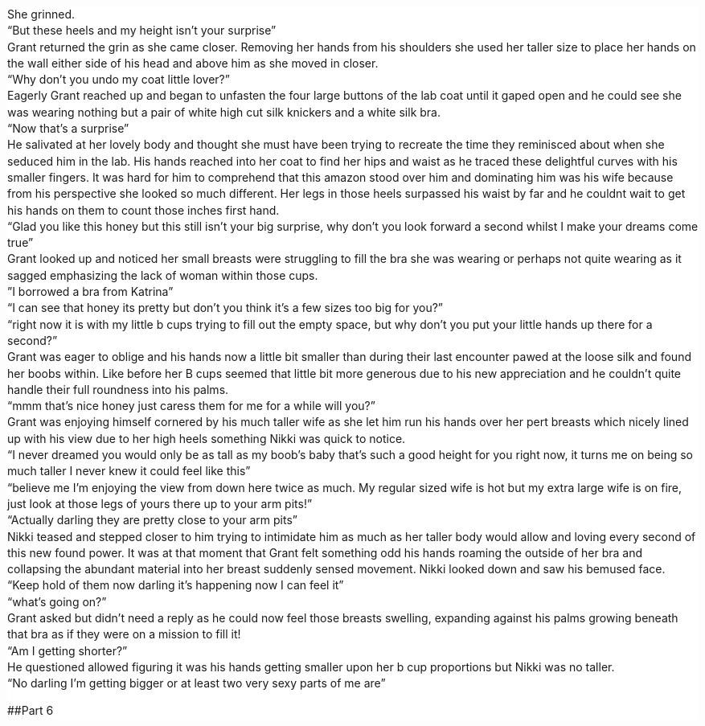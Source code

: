 She grinned.  
“But these heels and my height isn’t your surprise”  
Grant returned the grin as she came closer. Removing her hands from his shoulders she used her taller size to place her hands on the wall either side of his head and above him as she moved in closer.  
“Why don’t you undo my coat little lover?”  
Eagerly Grant reached up and began to unfasten the four large buttons of the lab coat until it gaped open and he could see she was wearing nothing but a pair of white high cut silk knickers and a white silk bra.  
“Now that’s a surprise”  
He salivated at her lovely body and thought she must have been trying to recreate the time they reminisced about when she seduced him in the lab. His hands reached into her coat to find her hips and waist as he traced these delightful curves with his smaller fingers. It was hard for him to comprehend that this amazon stood over him and dominating him was his wife because from his perspective she looked so much different. Her legs in those heels surpassed his waist by far and he couldnt wait to get his hands on them to count those inches first hand.  
“Glad you like this honey but this still isn’t your big surprise, why don’t you look forward a second whilst I make your dreams come true”  
Grant looked up and noticed her small breasts were struggling to fill the bra she was wearing or perhaps not quite wearing as it sagged emphasizing the lack of woman within those cups.  
”I borrowed a bra from Katrina”  
“I can see that honey its pretty but don’t you think it’s a few sizes too big for you?”  
“right now it is with my little b cups trying to fill out the empty space, but why don’t you put your little hands up there for a second?”  
Grant was eager to oblige and his hands now a little bit smaller than during their last encounter pawed at the loose silk and found her boobs within. Like before her B cups seemed that little bit more generous due to his new appreciation and he couldn’t quite handle their full roundness into his palms.   
“mmm that’s nice honey just caress them for me for a while will you?”  
Grant was enjoying himself cornered by his much taller wife as she let him run his hands over her pert breasts which nicely lined up with his view due to her high heels something Nikki was quick to notice.  
“I never dreamed you would only be as tall as my boob’s baby that’s such a good height for you right now, it turns me on being so much taller I never knew it could feel like this”  
“believe me I’m enjoying the view from down here twice as much. My regular sized wife is hot but my extra large wife is on fire, just look at those legs of yours there up to your arm pits!”  
“Actually darling they are pretty close to your arm pits”  
Nikki teased and stepped closer to him trying to intimidate him as much as her taller body would allow and loving every second of this new found power. It was at that moment that Grant felt something odd his hands roaming the outside of her bra and collapsing the abundant material into her breast suddenly sensed movement. Nikki looked down and saw his bemused face.  
“Keep hold of them now darling it’s happening now I can feel it”  
“what’s going on?”  
Grant asked but didn’t need a reply as he could now feel those breasts swelling, expanding against his palms growing beneath that bra as if they were on a mission to fill it!  
“Am I getting shorter?”  
He questioned allowed figuring it was his hands getting smaller upon her b cup proportions but Nikki was no taller.  
“No darling I’m getting bigger or at least two very sexy parts of me are”  
  
   
##Part 6  
  